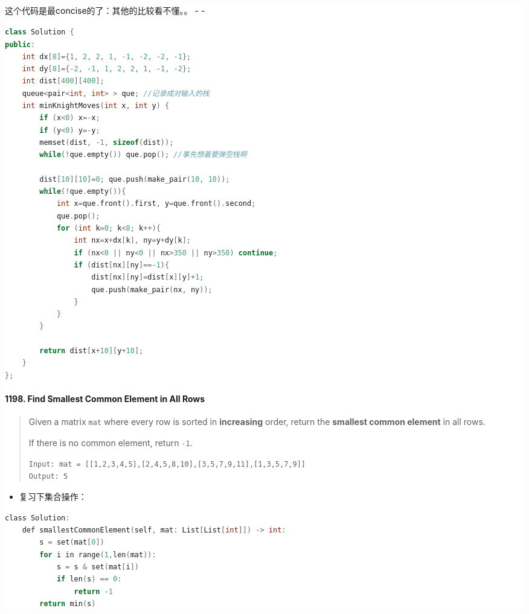 这个代码是最concise的了：其他的比较看不懂。。 - -

```c++
class Solution {
public:
    int dx[8]={1, 2, 2, 1, -1, -2, -2, -1};
    int dy[8]={-2, -1, 1, 2, 2, 1, -1, -2};
    int dist[400][400];
    queue<pair<int, int> > que; //记录成对输入的栈
    int minKnightMoves(int x, int y) {
        if (x<0) x=-x;
        if (y<0) y=-y;
        memset(dist, -1, sizeof(dist));
        while(!que.empty()) que.pop(); //事先想着要弹空栈啊
        
        dist[10][10]=0; que.push(make_pair(10, 10));
        while(!que.empty()){
            int x=que.front().first, y=que.front().second;
            que.pop();
            for (int k=0; k<8; k++){
                int nx=x+dx[k], ny=y+dy[k];
                if (nx<0 || ny<0 || nx>350 || ny>350) continue;
                if (dist[nx][ny]==-1){
                    dist[nx][ny]=dist[x][y]+1;
                    que.push(make_pair(nx, ny));
                }
            }
        }
        
        return dist[x+10][y+10];
    }
};
```



#### 1198. Find Smallest Common Element in All Rows

>Given a matrix `mat` where every row is sorted in **increasing** order, return the **smallest common element** in all rows.
>
>If there is no common element, return `-1`.
>
>```pseudocode
>Input: mat = [[1,2,3,4,5],[2,4,5,8,10],[3,5,7,9,11],[1,3,5,7,9]]
>Output: 5
>```

* 复习下集合操作：



```c
class Solution:
    def smallestCommonElement(self, mat: List[List[int]]) -> int:
        s = set(mat[0])
        for i in range(1,len(mat)):
            s = s & set(mat[i])
            if len(s) == 0:
                return -1
        return min(s)
```
